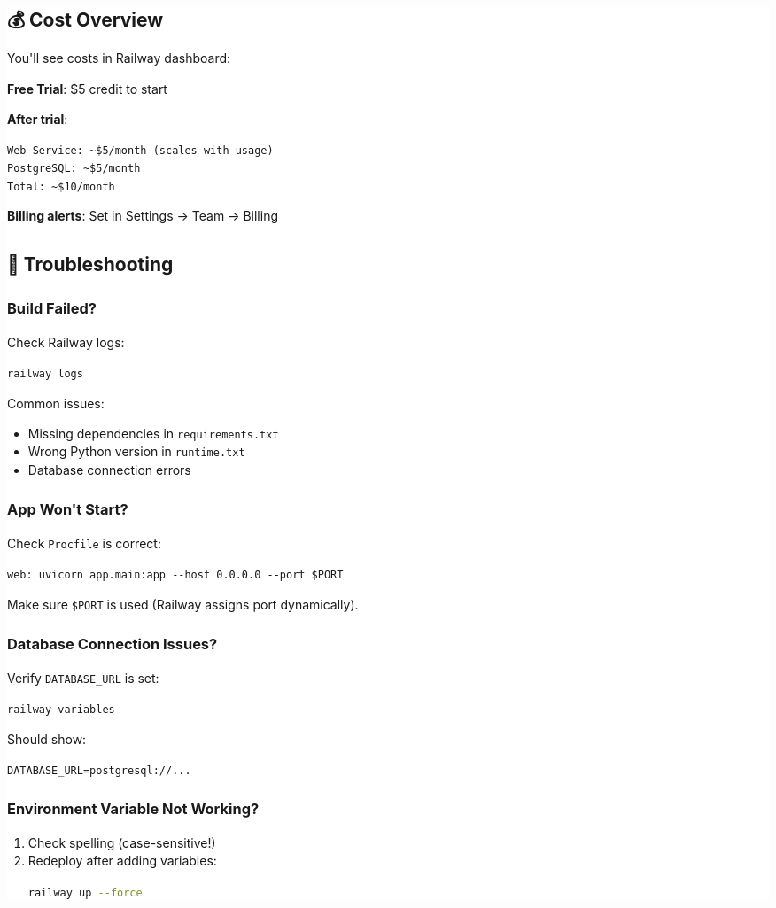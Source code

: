 ## 💰 Cost Overview

You'll see costs in Railway dashboard:

**Free Trial**: $5 credit to start

**After trial**:
```
Web Service: ~$5/month (scales with usage)
PostgreSQL: ~$5/month
Total: ~$10/month
```

**Billing alerts**: Set in Settings → Team → Billing

## 🐛 Troubleshooting

### Build Failed?

Check Railway logs:
```bash
railway logs
```

Common issues:
- Missing dependencies in `requirements.txt`
- Wrong Python version in `runtime.txt`
- Database connection errors

### App Won't Start?

Check `Procfile` is correct:
```
web: uvicorn app.main:app --host 0.0.0.0 --port $PORT
```

Make sure `$PORT` is used (Railway assigns port dynamically).

### Database Connection Issues?

Verify `DATABASE_URL` is set:
```bash
railway variables
```

Should show:
```
DATABASE_URL=postgresql://...
```

### Environment Variable Not Working?

1. Check spelling (case-sensitive!)
2. Redeploy after adding variables:
   ```bash
   railway up --force
   ```
